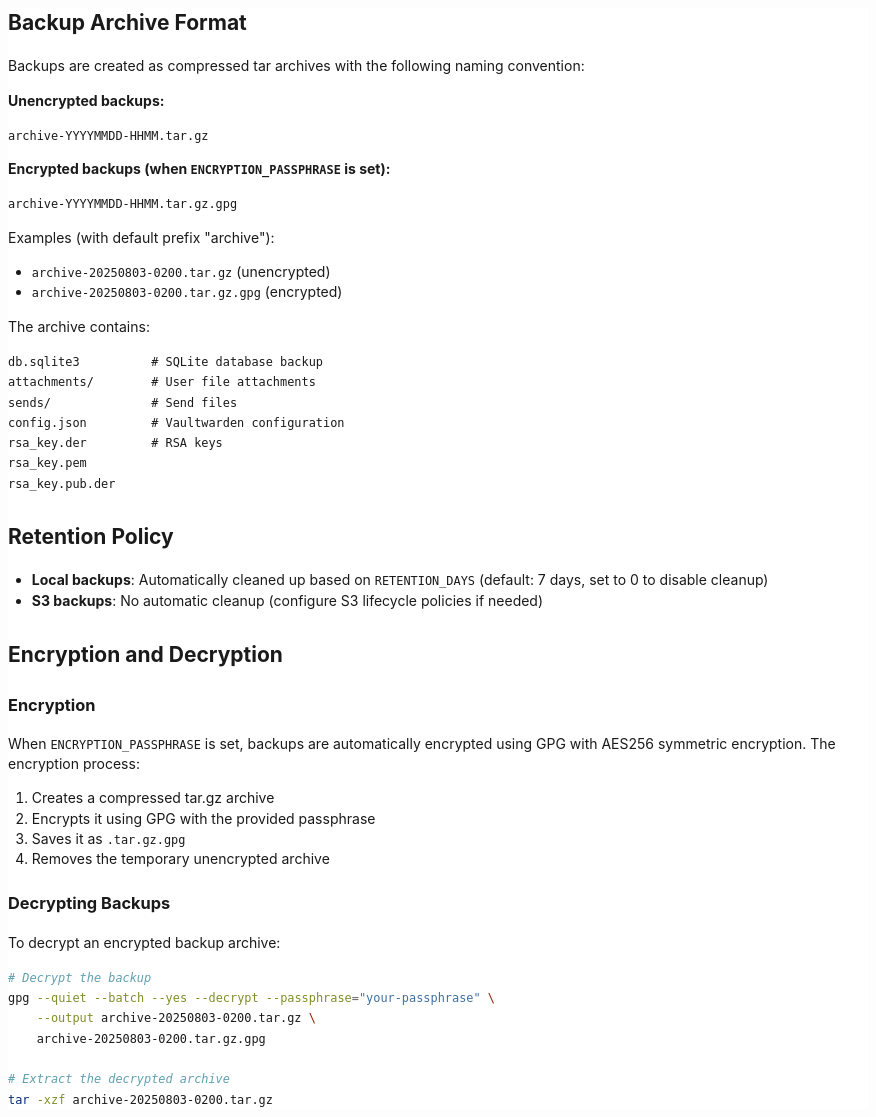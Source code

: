 ## Backup Archive Format

Backups are created as compressed tar archives with the following naming convention:

**Unencrypted backups:**
```
archive-YYYYMMDD-HHMM.tar.gz
```

**Encrypted backups (when `ENCRYPTION_PASSPHRASE` is set):**
```
archive-YYYYMMDD-HHMM.tar.gz.gpg
```

Examples (with default prefix "archive"):
- `archive-20250803-0200.tar.gz` (unencrypted)
- `archive-20250803-0200.tar.gz.gpg` (encrypted)

The archive contains:
```
db.sqlite3          # SQLite database backup
attachments/        # User file attachments
sends/              # Send files
config.json         # Vaultwarden configuration
rsa_key.der         # RSA keys
rsa_key.pem
rsa_key.pub.der
```

## Retention Policy

- **Local backups**: Automatically cleaned up based on `RETENTION_DAYS` (default: 7 days, set to 0 to disable cleanup)
- **S3 backups**: No automatic cleanup (configure S3 lifecycle policies if needed)

## Encryption and Decryption

### Encryption
When `ENCRYPTION_PASSPHRASE` is set, backups are automatically encrypted using GPG with AES256 symmetric encryption. The encryption process:
1. Creates a compressed tar.gz archive
2. Encrypts it using GPG with the provided passphrase
3. Saves it as `.tar.gz.gpg`
4. Removes the temporary unencrypted archive

### Decrypting Backups
To decrypt an encrypted backup archive:

```bash
# Decrypt the backup
gpg --quiet --batch --yes --decrypt --passphrase="your-passphrase" \
    --output archive-20250803-0200.tar.gz \
    archive-20250803-0200.tar.gz.gpg

# Extract the decrypted archive
tar -xzf archive-20250803-0200.tar.gz
```

